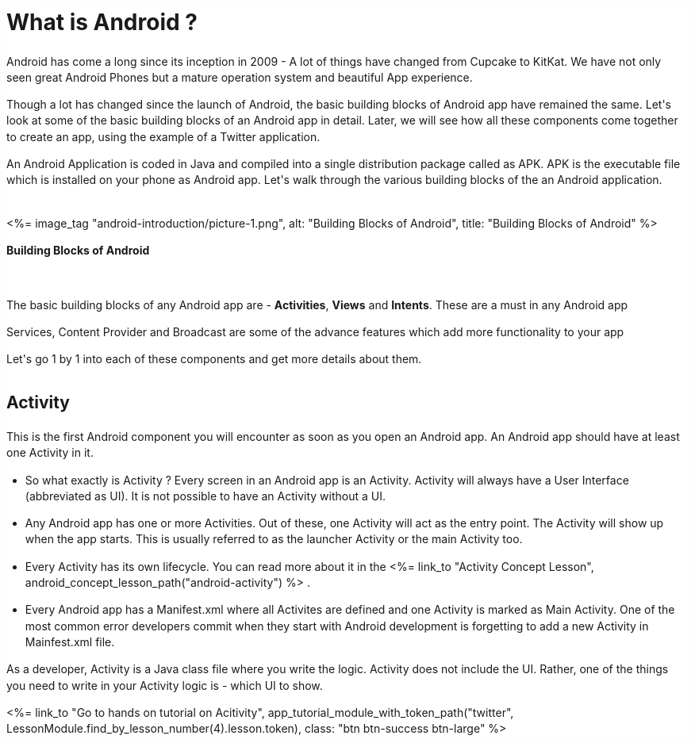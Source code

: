 # What is Android ?

Android has come a long since its inception in 2009 - A lot of things have changed from Cupcake to KitKat. We have not only seen great Android Phones but a mature operation system and beautiful App experience.

Though a lot has changed since the launch of Android, the basic building blocks of Android app have remained the same. Let's look at some of the basic building blocks of an Android app in detail. Later, we will see how all these components come together to create an app, using the example of a Twitter application.

An Android Application is coded in Java and compiled into a single distribution package called as APK. APK is the executable file which is installed on your phone as Android app.  Let's walk through the various building blocks of the an Android application.

<br/>
<%= image_tag "android-introduction/picture-1.png", alt: "Building Blocks of Android", title: "Building Blocks of Android" %>

<p class="ac"><b>Building Blocks of Android</b></p>
<br/>

The basic building blocks of any Android app are - **Activities**, **Views** and **Intents**. These are a must in any Android app

Services, Content Provider and Broadcast are some of the advance features which add more functionality to your app

Let's go 1 by 1 into each of these components and get more details about them.

## Activity

This is the first Android component you will encounter as soon as you open an Android app. An Android app should have at least one Activity in it.

* So what exactly is Activity ? Every screen in an Android app is an Activity.
Activity will always have a User Interface (abbreviated as UI). It is not possible to have an Activity without a UI.

* Any Android app has one or more Activities. Out of these, one Activity will act as the entry point. The Activity will show up when the app starts.
This is usually referred to as the launcher Activity or the main Activity too. 

* Every Activity has its own lifecycle. You can read more about it in the <%= link_to "Activity Concept Lesson", android_concept_lesson_path("android-activity")  %> . 

* Every Android app has a Manifest.xml where all Activites are defined and one Activity is marked as Main Activity. One of the most common error developers commit when they start with Android development is forgetting to add a new Activity in Mainfest.xml file.

As a developer, Activity is a Java class file where you write the logic. Activity does not include the UI. Rather, one of the things you need to write in your Activity logic is - which UI to show. <br/>
<div class="ac">
 <%= link_to "Go to hands on tutorial on Acitivity", app_tutorial_module_with_token_path("twitter", LessonModule.find_by_lesson_number(4).lesson.token), class: "btn btn-success btn-large" %>
</div>
